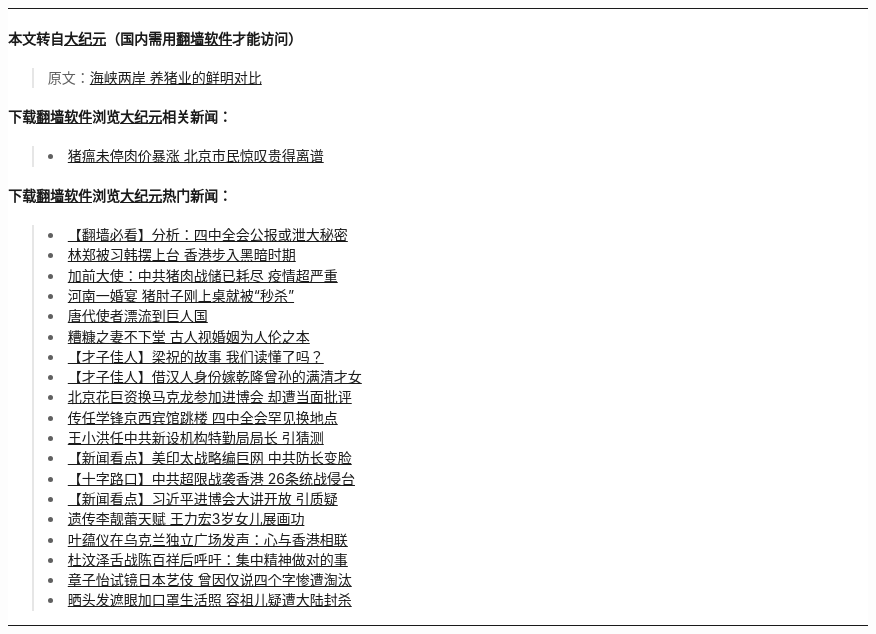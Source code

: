 <hr>

#### 本文转自<a href="http://www.epochtimes.com">大纪元</a>（国内需用<a href="https://git.io/JesJV">翻墙软件</a>才能访问）
> 原文：<a href="http://www.epochtimes.com/gb/19/8/31/n11489537.htm">海峡两岸 养猪业的鲜明对比</a>


#### 下载<a href="https://git.io/JesJV">翻墙软件</a>浏览<a href="http://www.epochtimes.com">大纪元</a>相关新闻：
> <li><a href="http://www.epochtimes.com/gb/19/8/25/n11477154.htm">猪瘟未停肉价暴涨 北京市民惊叹贵得离谱</a></li>

#### 下载<a href="https://git.io/JesJV">翻墙软件</a>浏览<a href="http://www.epochtimes.com">大纪元</a>热门新闻：
> <li><a href="http://www.epochtimes.com/gb/19/11/6/n11636278.htm">【翻墙必看】分析：四中全会公报或泄大秘密</a></li>
> <li><a href="http://www.epochtimes.com/gb/19/11/6/n11638219.htm">林郑被习韩摆上台 香港步入黑暗时期</a></li>
> <li><a href="http://www.epochtimes.com/gb/19/11/6/n11637891.htm">加前大使：中共猪肉战储已耗尽 疫情超严重</a></li>
> <li><a href="http://www.epochtimes.com/gb/19/11/6/n11638276.htm">河南一婚宴 猪肘子刚上桌就被“秒杀”</a></li>
> <li><a href="http://www.epochtimes.com/gb/19/10/11/n11582046.htm">唐代使者漂流到巨人国</a></li>
> <li><a href="http://www.epochtimes.com/gb/15/4/21/n4416242.htm">糟糠之妻不下堂 古人视婚姻为人伦之本</a></li>
> <li><a href="http://www.epochtimes.com/gb/19/10/25/n11612042.htm">【才子佳人】梁祝的故事 我们读懂了吗？</a></li>
> <li><a href="http://www.epochtimes.com/gb/19/10/31/n11625562.htm">【才子佳人】借汉人身份嫁乾隆曾孙的满清才女</a></li>
> <li><a href="http://www.epochtimes.com/gb/19/11/5/n11635571.htm">北京花巨资换马克龙参加进博会 却遭当面批评</a></li>
> <li><a href="http://www.epochtimes.com/gb/19/11/5/n11633778.htm">传任学锋京西宾馆跳楼 四中全会罕见换地点</a></li>
> <li><a href="http://www.epochtimes.com/gb/19/11/5/n11635931.htm">王小洪任中共新设机构特勤局局长 引猜测</a></li>
> <li><a href="http://www.epochtimes.com/gb/19/11/6/n11638053.htm">【新闻看点】美印太战略编巨网 中共防长变脸</a></li>
> <li><a href="http://www.epochtimes.com/gb/19/11/6/n11637817.htm">【十字路口】中共超限战袭香港 26条统战侵台</a></li>
> <li><a href="http://www.epochtimes.com/gb/19/11/5/n11635378.htm">【新闻看点】习近平进博会大讲开放 引质疑</a></li>
> <li><a href="http://www.epochtimes.com/gb/19/11/3/n11631219.htm">遗传李靓蕾天赋 王力宏3岁女儿展画功</a></li>
> <li><a href="http://www.epochtimes.com/gb/19/11/4/n11632910.htm">叶蕴仪在乌克兰独立广场发声：心与香港相联</a></li>
> <li><a href="http://www.epochtimes.com/gb/19/11/6/n11638183.htm">杜汶泽舌战陈百祥后呼吁：集中精神做对的事</a></li>
> <li><a href="http://www.epochtimes.com/gb/19/11/5/n11635898.htm">章子怡试镜日本艺伎 曾因仅说四个字惨遭淘汰</a></li>
> <li><a href="http://www.epochtimes.com/gb/19/11/5/n11635562.htm">晒头发遮眼加口罩生活照 容祖儿疑遭大陆封杀</a></li>
<hr>
